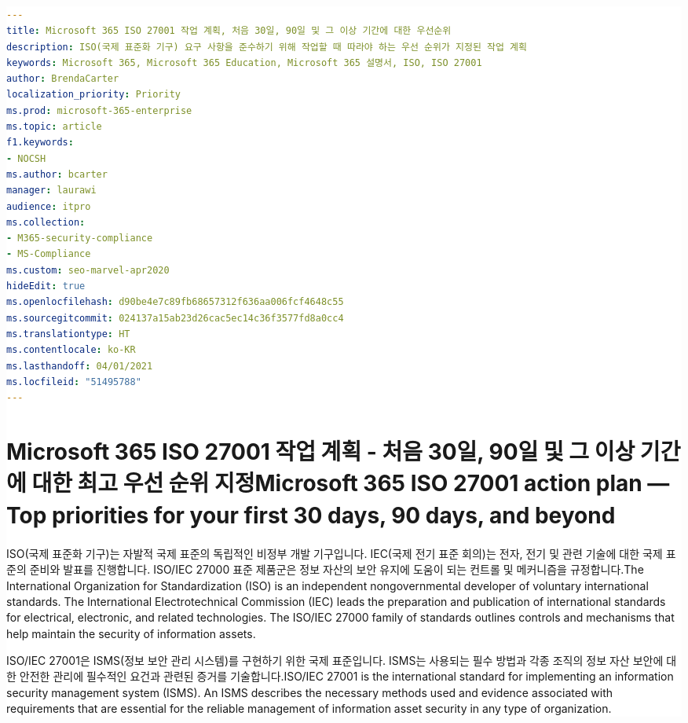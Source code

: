 ```yaml
---
title: Microsoft 365 ISO 27001 작업 계획, 처음 30일, 90일 및 그 이상 기간에 대한 우선순위
description: ISO(국제 표준화 기구) 요구 사항을 준수하기 위해 작업할 때 따라야 하는 우선 순위가 지정된 작업 계획
keywords: Microsoft 365, Microsoft 365 Education, Microsoft 365 설명서, ISO, ISO 27001
author: BrendaCarter
localization_priority: Priority
ms.prod: microsoft-365-enterprise
ms.topic: article
f1.keywords:
- NOCSH
ms.author: bcarter
manager: laurawi
audience: itpro
ms.collection:
- M365-security-compliance
- MS-Compliance
ms.custom: seo-marvel-apr2020
hideEdit: true
ms.openlocfilehash: d90be4e7c89fb68657312f636aa006fcf4648c55
ms.sourcegitcommit: 024137a15ab23d26cac5ec14c36f3577fd8a0cc4
ms.translationtype: HT
ms.contentlocale: ko-KR
ms.lasthandoff: 04/01/2021
ms.locfileid: "51495788"
---
```

# <a name="microsoft-365-iso-27001-action-plan--top-priorities-for-your-first-30-days-90-days-and-beyond"></a><span data-ttu-id="835fa-104">Microsoft 365 ISO 27001 작업 계획 - 처음 30일, 90일 및 그 이상 기간에 대한 최고 우선 순위 지정</span><span class="sxs-lookup"><span data-stu-id="835fa-104">Microsoft 365 ISO 27001 action plan — Top priorities for your first 30 days, 90 days, and beyond</span></span>

<span data-ttu-id="835fa-p101">ISO(국제 표준화 기구)는 자발적 국제 표준의 독립적인 비정부 개발 기구입니다. IEC(국제 전기 표준 회의)는 전자, 전기 및 관련 기술에 대한 국제 표준의 준비와 발표를 진행합니다. ISO/IEC 27000 표준 제품군은 정보 자산의 보안 유지에 도움이 되는 컨트롤 및 메커니즘을 규정합니다.</span><span class="sxs-lookup"><span data-stu-id="835fa-p101">The International Organization for Standardization (ISO) is an independent nongovernmental developer of voluntary international standards. The International Electrotechnical Commission (IEC) leads the preparation and publication of international standards for electrical, electronic, and related technologies. The ISO/IEC 27000 family of standards outlines controls and mechanisms that help maintain the security of information assets.</span></span>

<span data-ttu-id="835fa-p102">ISO/IEC 27001은 ISMS(정보 보안 관리 시스템)를 구현하기 위한 국제 표준입니다. ISMS는 사용되는 필수 방법과 각종 조직의 정보 자산 보안에 대한 안전한 관리에 필수적인 요건과 관련된 증거를 기술합니다.</span><span class="sxs-lookup"><span data-stu-id="835fa-p102">ISO/IEC 27001 is the international standard for implementing an information security management system (ISMS). An ISMS describes the necessary methods used and evidence associated with requirements that are essential for the reliable management of information asset security in any type of organization.</span></span>  

